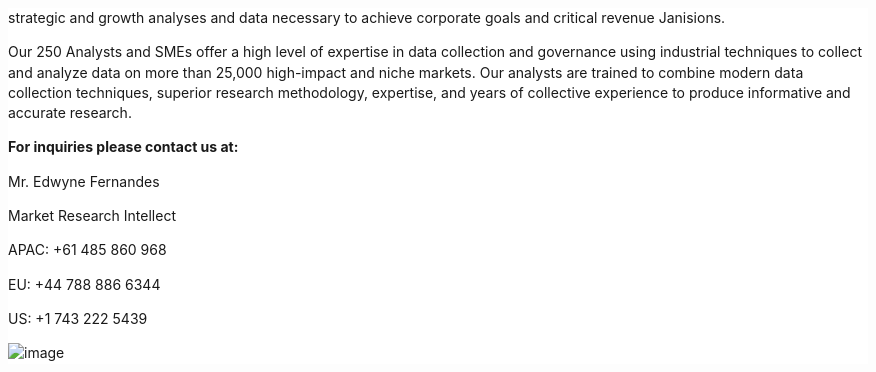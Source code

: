 strategic and growth analyses and data necessary to achieve corporate goals and critical revenue Janisions.</p><p><span class="">Our 250 Analysts and SMEs offer a high level of expertise in data collection and governance using industrial techniques to collect and analyze data on more than 25,000 high-impact and niche markets. Our analysts are trained to combine modern data collection techniques, superior research methodology, expertise, and years of collective experience to produce informative and accurate research.</span></p><p><strong>For inquiries please contact us at:</strong></p><p>Mr. Edwyne Fernandes</p><p>Market Research Intellect</p><p>APAC: +61 485 860 968</p><p>EU: +44 788 886 6344</p><p>US: +1 743 222 5439</p>
![image](https://github.com/user-attachments/assets/6f7e0eaf-f8c3-4124-b900-6975bb649c26)
